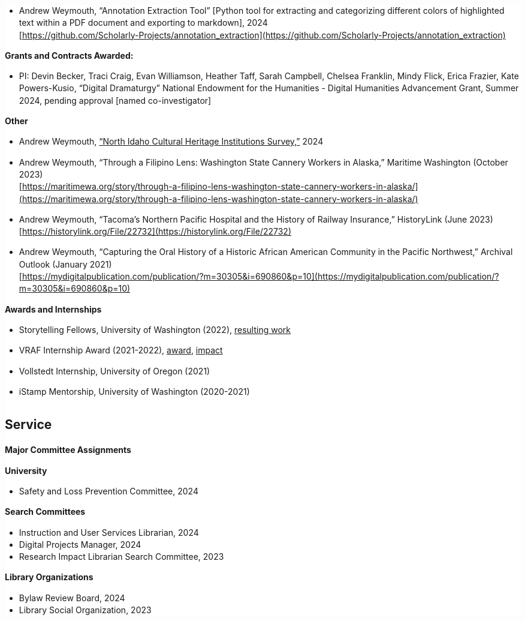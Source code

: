 - Andrew Weymouth, “Annotation Extraction Tool” [Python tool for extracting and categorizing different colors of highlighted text within a PDF document and exporting to markdown], 2024<br> [https://github.com/Scholarly-Projects/annotation_extraction](https://github.com/Scholarly-Projects/annotation_extraction)

 **Grants and Contracts Awarded:**

- PI: Devin Becker, Traci Craig, Evan Williamson, Heather Taff, Sarah Campbell, Chelsea Franklin, Mindy Flick, Erica Frazier, Kate Powers-Kusio, “Digital Dramaturgy” National Endowment for the Humanities - Digital Humanities Advancement Grant, Summer 2024, pending approval [named co-investigator]

**Other**

- Andrew Weymouth, [“North Idaho Cultural Heritage Institutions Survey,”](https://docs.google.com/document/d/1_uImcsAv_V5PugV02INRrmIDBUbCGTk1ic7e0VXFzJo/edit?usp=sharing) 2024

- Andrew Weymouth, “Through a Filipino Lens: Washington State Cannery Workers in Alaska,” Maritime Washington (October 2023)<br> [https://maritimewa.org/story/through-a-filipino-lens-washington-state-cannery-workers-in-alaska/](https://maritimewa.org/story/through-a-filipino-lens-washington-state-cannery-workers-in-alaska/)

- Andrew Weymouth, “Tacoma’s Northern Pacific Hospital and the History of Railway Insurance,” HistoryLink (June 2023)<br> [https://historylink.org/File/22732](https://historylink.org/File/22732)

- Andrew Weymouth, “Capturing the Oral History of a Historic African American Community in the Pacific Northwest,” Archival Outlook (January 2021)<br> [https://mydigitalpublication.com/publication/?m=30305&i=690860&p=10](https://mydigitalpublication.com/publication/?m=30305&i=690860&p=10)

**Awards and Internships**

- Storytelling Fellows, University of Washington (2022), [resulting work](https://aweymouth.squarespace.com/tideflats)

- VRAF Internship Award (2021-2022), [award](https://www.vraweb.org/internship-award), [impact](https://aweymo.github.io/VRAF_RC.2/)

- Vollstedt Internship, University of Oregon (2021)

- iStamp Mentorship, University of Washington (2020-2021)

## Service

**Major Committee Assignments**

**University**

- Safety and Loss Prevention Committee, 2024

**Search Committees**

- Instruction and User Services Librarian, 2024
- Digital Projects Manager, 2024 
- Research Impact Librarian Search Committee, 2023

**Library Organizations**

- Bylaw Review Board, 2024
- Library Social Organization, 2023
